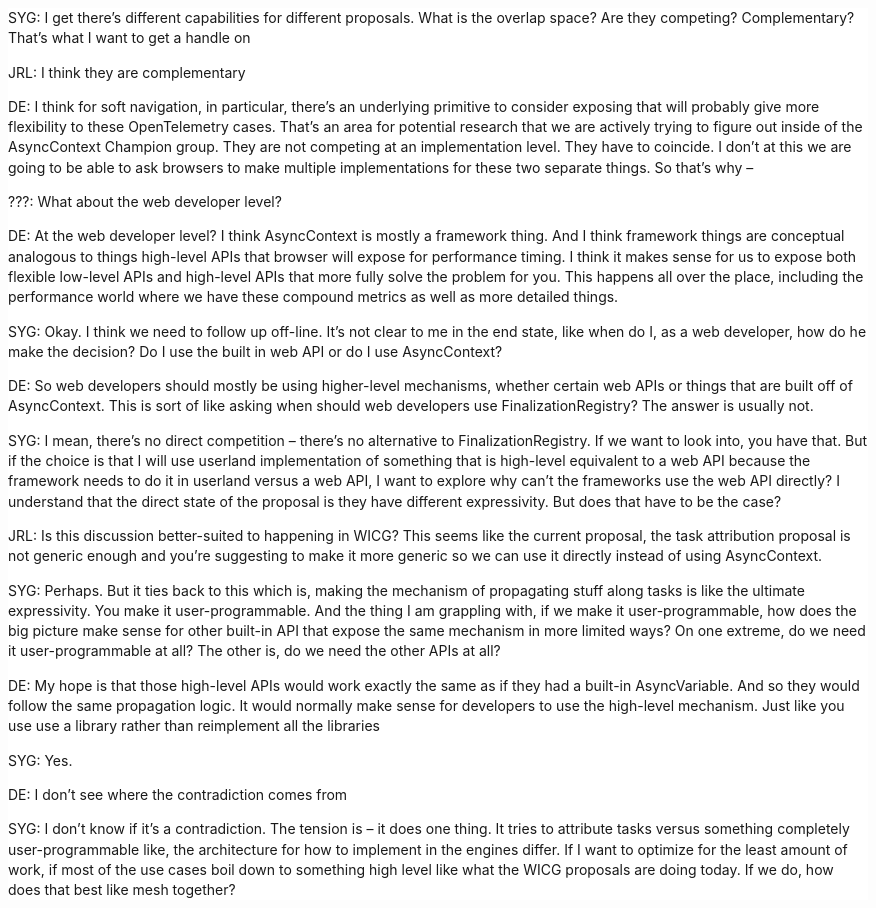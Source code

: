 SYG: I get there’s different capabilities for different proposals. What is the overlap space? Are they competing? Complementary? That’s what I want to get a handle on

JRL: I think they are complementary

DE: I think for soft navigation, in particular, there’s an underlying primitive to consider exposing that will probably give more flexibility to these OpenTelemetry cases. That’s an area for potential research that we are actively trying to figure out inside of the AsyncContext Champion group. They are not competing at an implementation level. They have to coincide. I don’t at this we are going to be able to ask browsers to make multiple implementations for these two separate things. So that’s why –

???: What about the web developer level?

DE: At the web developer level? I think AsyncContext is mostly a framework thing. And I think framework things are conceptual analogous to things high-level APIs that browser will expose for performance timing. I think it makes sense for us to expose both flexible low-level APIs and high-level APIs that more fully solve the problem for you. This happens all over the place, including the performance world where we have these compound metrics as well as more detailed things.

SYG: Okay. I think we need to follow up off-line. It’s not clear to me in the end state, like when do I, as a web developer, how do he make the decision? Do I use the built in web API or do I use AsyncContext?

DE: So web developers should mostly be using higher-level mechanisms, whether certain web APIs or things that are built off of AsyncContext. This is sort of like asking when should web developers use FinalizationRegistry? The answer is usually not.

SYG: I mean, there’s no direct competition – there’s no alternative to FinalizationRegistry. If we want to look into, you have that. But if the choice is that I will use userland implementation of something that is high-level equivalent to a web API because the framework needs to do it in userland versus a web API, I want to explore why can’t the frameworks use the web API directly? I understand that the direct state of the proposal is they have different expressivity. But does that have to be the case?

JRL: Is this discussion better-suited to happening in WICG? This seems like the current proposal, the task attribution proposal is not generic enough and you’re suggesting to make it more generic so we can use it directly instead of using AsyncContext.

SYG: Perhaps. But it ties back to this which is, making the mechanism of propagating stuff along tasks is like the ultimate expressivity. You make it user-programmable. And the thing I am grappling with, if we make it user-programmable, how does the big picture make sense for other built-in API that expose the same mechanism in more limited ways? On one extreme, do we need it user-programmable at all? The other is, do we need the other APIs at all?

DE: My hope is that those high-level APIs would work exactly the same as if they had a built-in AsyncVariable. And so they would follow the same propagation logic. It would normally make sense for developers to use the high-level mechanism. Just like you use use a library rather than reimplement all the libraries

SYG: Yes.

DE: I don’t see where the contradiction comes from

SYG: I don’t know if it’s a contradiction. The tension is – it does one thing. It tries to attribute tasks versus something completely user-programmable like, the architecture for how to implement in the engines differ. If I want to optimize for the least amount of work, if most of the use cases boil down to something high level like what the WICG proposals are doing today. If we do, how does that best like mesh together?
